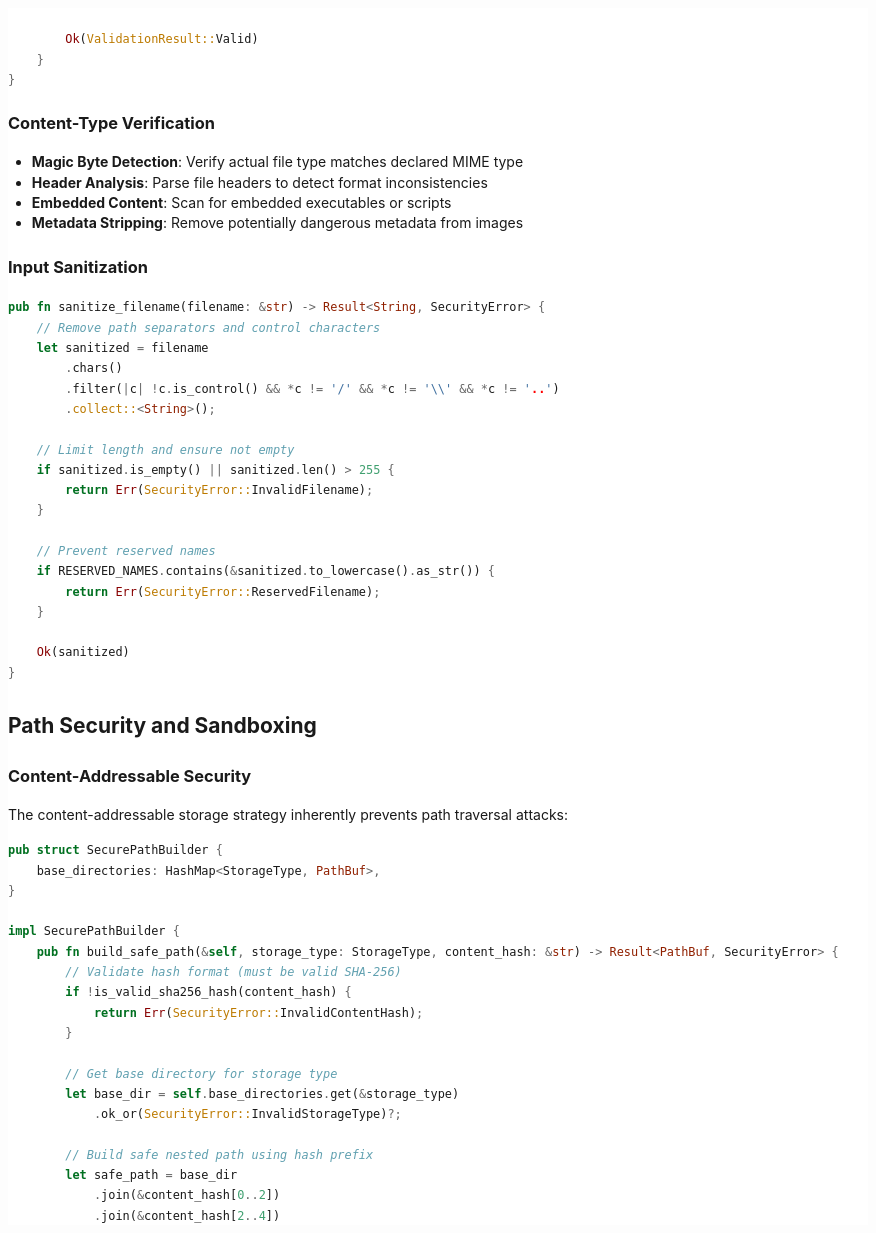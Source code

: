 ```rust

        Ok(ValidationResult::Valid)
    }
}
```

### Content-Type Verification

- **Magic Byte Detection**: Verify actual file type matches declared MIME type
- **Header Analysis**: Parse file headers to detect format inconsistencies
- **Embedded Content**: Scan for embedded executables or scripts
- **Metadata Stripping**: Remove potentially dangerous metadata from images

### Input Sanitization

```rust
pub fn sanitize_filename(filename: &str) -> Result<String, SecurityError> {
    // Remove path separators and control characters
    let sanitized = filename
        .chars()
        .filter(|c| !c.is_control() && *c != '/' && *c != '\\' && *c != '..')
        .collect::<String>();

    // Limit length and ensure not empty
    if sanitized.is_empty() || sanitized.len() > 255 {
        return Err(SecurityError::InvalidFilename);
    }

    // Prevent reserved names
    if RESERVED_NAMES.contains(&sanitized.to_lowercase().as_str()) {
        return Err(SecurityError::ReservedFilename);
    }

    Ok(sanitized)
}
```

## Path Security and Sandboxing

### Content-Addressable Security

The content-addressable storage strategy inherently prevents path traversal attacks:

```rust
pub struct SecurePathBuilder {
    base_directories: HashMap<StorageType, PathBuf>,
}

impl SecurePathBuilder {
    pub fn build_safe_path(&self, storage_type: StorageType, content_hash: &str) -> Result<PathBuf, SecurityError> {
        // Validate hash format (must be valid SHA-256)
        if !is_valid_sha256_hash(content_hash) {
            return Err(SecurityError::InvalidContentHash);
        }

        // Get base directory for storage type
        let base_dir = self.base_directories.get(&storage_type)
            .ok_or(SecurityError::InvalidStorageType)?;

        // Build safe nested path using hash prefix
        let safe_path = base_dir
            .join(&content_hash[0..2])
            .join(&content_hash[2..4])
```